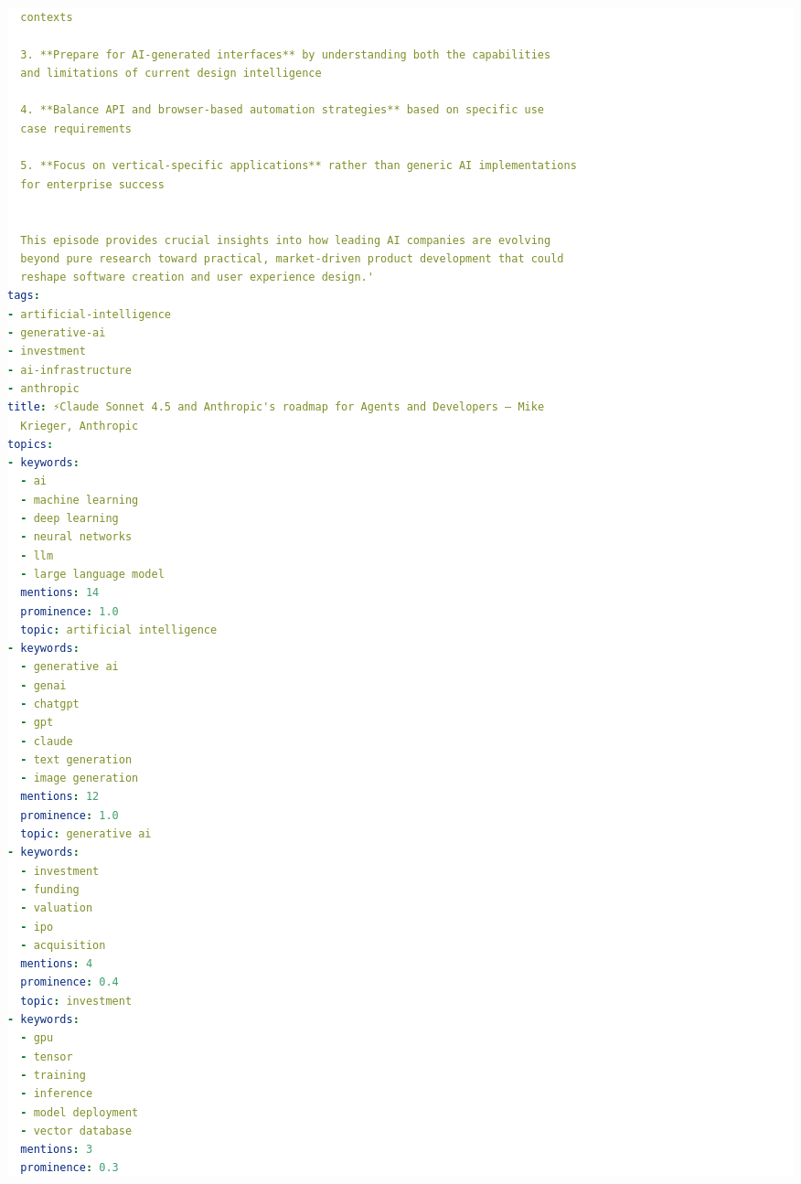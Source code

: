 ```yaml
  contexts

  3. **Prepare for AI-generated interfaces** by understanding both the capabilities
  and limitations of current design intelligence

  4. **Balance API and browser-based automation strategies** based on specific use
  case requirements

  5. **Focus on vertical-specific applications** rather than generic AI implementations
  for enterprise success


  This episode provides crucial insights into how leading AI companies are evolving
  beyond pure research toward practical, market-driven product development that could
  reshape software creation and user experience design.'
tags:
- artificial-intelligence
- generative-ai
- investment
- ai-infrastructure
- anthropic
title: ⚡️Claude Sonnet 4.5 and Anthropic's roadmap for Agents and Developers — Mike
  Krieger, Anthropic
topics:
- keywords:
  - ai
  - machine learning
  - deep learning
  - neural networks
  - llm
  - large language model
  mentions: 14
  prominence: 1.0
  topic: artificial intelligence
- keywords:
  - generative ai
  - genai
  - chatgpt
  - gpt
  - claude
  - text generation
  - image generation
  mentions: 12
  prominence: 1.0
  topic: generative ai
- keywords:
  - investment
  - funding
  - valuation
  - ipo
  - acquisition
  mentions: 4
  prominence: 0.4
  topic: investment
- keywords:
  - gpu
  - tensor
  - training
  - inference
  - model deployment
  - vector database
  mentions: 3
  prominence: 0.3
```